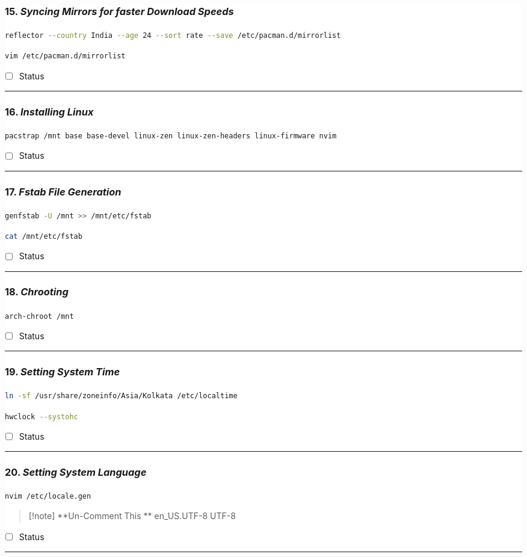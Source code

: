 
### 15. *Syncing Mirrors for faster Download Speeds*
```bash
reflector --country India --age 24 --sort rate --save /etc/pacman.d/mirrorlist
```
```bash
vim /etc/pacman.d/mirrorlist
```
- [ ] Status

---

### 16. *Installing Linux*
```bash
pacstrap /mnt base base-devel linux-zen linux-zen-headers linux-firmware nvim
```
- [ ] Status

---

### 17. *Fstab File Generation*
```bash
genfstab -U /mnt >> /mnt/etc/fstab
```
```bash
cat /mnt/etc/fstab
```
- [ ] Status

---

### 18. *Chrooting*
```bash
arch-chroot /mnt
```
- [ ] Status

---

### 19. *Setting System Time*
```bash
ln -sf /usr/share/zoneinfo/Asia/Kolkata /etc/localtime
```
```bash
hwclock --systohc
```
- [ ] Status

---

### 20. *Setting System Language*
```bash
nvim /etc/locale.gen
```
> [!note] **Un-Comment This **
> en_US.UTF-8 UTF-8
- [ ] Status

---